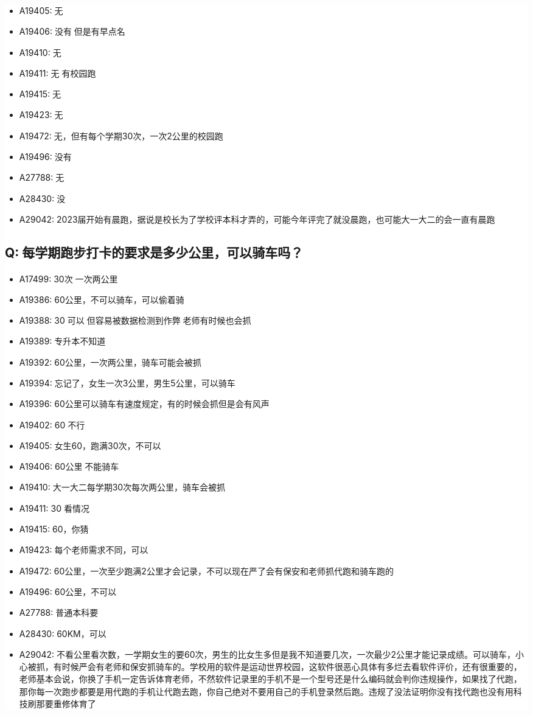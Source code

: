 - A19405: 无

- A19406: 没有 但是有早点名

- A19410: 无

- A19411: 无 有校园跑

- A19415: 无

- A19423: 无

- A19472: 无，但有每个学期30次，一次2公里的校园跑

- A19496: 没有

- A27788: 无

- A28430: 没

- A29042: 2023届开始有晨跑，据说是校长为了学校评本科才弄的，可能今年评完了就没晨跑，也可能大一大二的会一直有晨跑

## Q: 每学期跑步打卡的要求是多少公里，可以骑车吗？

- A17499: 30次 一次两公里

- A19386: 60公里，不可以骑车，可以偷着骑

- A19388: 30 可以 但容易被数据检测到作弊 老师有时候也会抓

- A19389: 专升本不知道

- A19392: 60公里，一次两公里，骑车可能会被抓

- A19394: 忘记了，女生一次3公里，男生5公里，可以骑车

- A19396: 60公里可以骑车有速度规定，有的时候会抓但是会有风声

- A19402: 60 不行

- A19405: 女生60，跑满30次，不可以

- A19406: 60公里 不能骑车

- A19410: 大一大二每学期30次每次两公里，骑车会被抓

- A19411: 30 看情况

- A19415: 60，你猜

- A19423: 每个老师需求不同，可以

- A19472: 60公里，一次至少跑满2公里才会记录，不可以现在严了会有保安和老师抓代跑和骑车跑的

- A19496: 60公里，不可以

- A27788: 普通本科要

- A28430: 60KM，可以

- A29042: 不看公里看次数，一学期女生的要60次，男生的比女生多但是我不知道要几次，一次最少2公里才能记录成绩。可以骑车，小心被抓，有时候严会有老师和保安抓骑车的。学校用的软件是运动世界校园，这软件很恶心具体有多烂去看软件评价，还有很重要的，老师基本会说，你换了手机一定告诉体育老师，不然软件记录里的手机不是一个型号还是什么编码就会判你违规操作，如果找了代跑，那你每一次跑步都要是用代跑的手机让代跑去跑，你自己绝对不要用自己的手机登录然后跑。违规了没法证明你没有找代跑也没有用科技刷那要重修体育了

